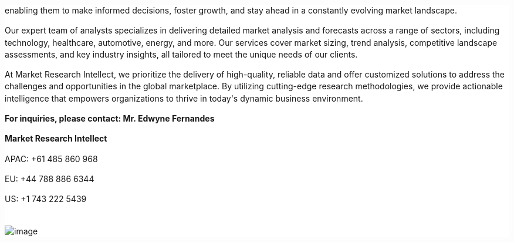 enabling them to make informed decisions, foster growth, and stay ahead in a constantly evolving market landscape.</p><p>Our expert team of analysts specializes in delivering detailed market analysis and forecasts across a range of sectors, including technology, healthcare, automotive, energy, and more. Our services cover market sizing, trend analysis, competitive landscape assessments, and key industry insights, all tailored to meet the unique needs of our clients.</p><p>At Market Research Intellect, we prioritize the delivery of high-quality, reliable data and offer customized solutions to address the challenges and opportunities in the global marketplace. By utilizing cutting-edge research methodologies, we provide actionable intelligence that empowers organizations to thrive in today's dynamic business environment.</p><p><strong>For inquiries, please contact: Mr. Edwyne Fernandes</strong></p><p><strong>Market Research Intellect</strong></p><p>APAC: +61 485 860 968</p><p>EU: +44 788 886 6344</p><p>US: +1 743 222 5439</p></div><div class="article-main__content" data-test-id="publishing-text-block">&nbsp;</div>
![image](https://github.com/user-attachments/assets/ee88c440-257a-48c2-9dbb-29a2faf0ff59)
